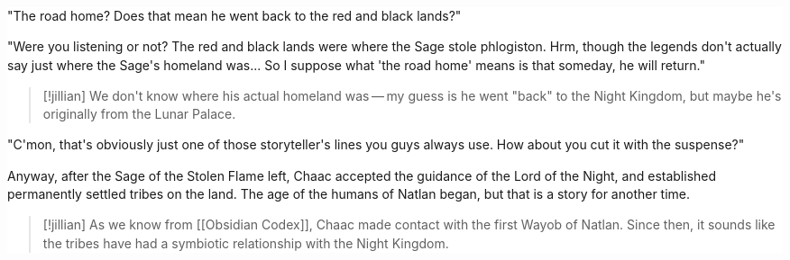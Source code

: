 "The road home? Does that mean he went back to the red and black lands?" 

"Were you listening or not? The red and black lands were where the Sage stole phlogiston. Hrm, though the legends don't actually say just where the Sage's homeland was... So I suppose what 'the road home' means is that someday, he will return." 

> [!jillian]
> We don't know where his actual homeland was — my guess is he went "back" to the Night Kingdom, but maybe he's originally from the Lunar Palace.

"C'mon, that's obviously just one of those storyteller's lines you guys always use. How about you cut it with the suspense?" 

Anyway, after the Sage of the Stolen Flame left, Chaac accepted the guidance of the Lord of the Night, and established permanently settled tribes on the land. The age of the humans of Natlan began, but that is a story for another time.

> [!jillian]
> As we know from [[Obsidian Codex]], Chaac made contact with the first Wayob of Natlan. Since then, it sounds like the tribes have had a symbiotic relationship with the Night Kingdom.
